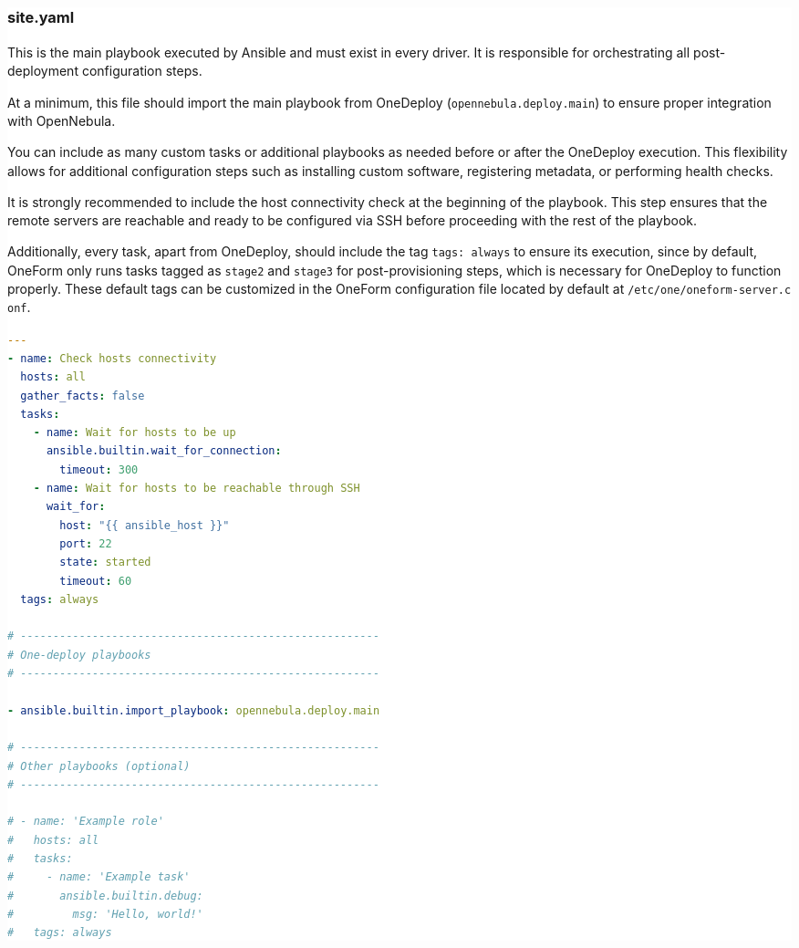 ### site.yaml

This is the main playbook executed by Ansible and must exist in every driver. It is responsible for orchestrating all post-deployment configuration steps.

At a minimum, this file should import the main playbook from OneDeploy (`opennebula.deploy.main`) to ensure proper integration with OpenNebula.

You can include as many custom tasks or additional playbooks as needed before or after the OneDeploy execution. This flexibility allows for additional configuration steps such as installing custom software, registering metadata, or performing health checks.

It is strongly recommended to include the host connectivity check at the beginning of the playbook. This step ensures that the remote servers are reachable and ready to be configured via SSH before proceeding with the rest of the playbook.

Additionally, every task, apart from OneDeploy, should include the tag `tags: always` to ensure its execution, since by default, OneForm only runs tasks tagged as `stage2` and `stage3` for post-provisioning steps, which is necessary for OneDeploy to function properly. These default tags can be customized in the OneForm configuration file located by default at `/etc/one/oneform-server.conf`.

```yaml
---
- name: Check hosts connectivity
  hosts: all
  gather_facts: false
  tasks:
    - name: Wait for hosts to be up
      ansible.builtin.wait_for_connection:
        timeout: 300
    - name: Wait for hosts to be reachable through SSH
      wait_for:
        host: "{{ ansible_host }}"
        port: 22
        state: started
        timeout: 60
  tags: always

# -------------------------------------------------------
# One-deploy playbooks
# -------------------------------------------------------

- ansible.builtin.import_playbook: opennebula.deploy.main

# -------------------------------------------------------
# Other playbooks (optional)
# -------------------------------------------------------

# - name: 'Example role'
#   hosts: all
#   tasks:
#     - name: 'Example task'
#       ansible.builtin.debug:
#         msg: 'Hello, world!'
#   tags: always

```
